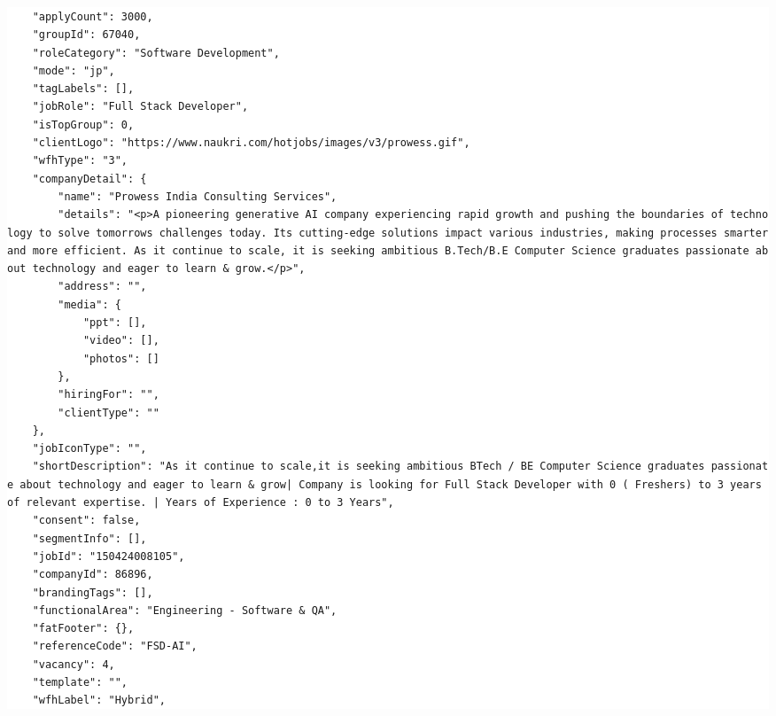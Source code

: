         "applyCount": 3000,
        "groupId": 67040,
        "roleCategory": "Software Development",
        "mode": "jp",
        "tagLabels": [],
        "jobRole": "Full Stack Developer",
        "isTopGroup": 0,
        "clientLogo": "https://www.naukri.com/hotjobs/images/v3/prowess.gif",
        "wfhType": "3",
        "companyDetail": {
            "name": "Prowess India Consulting Services",
            "details": "<p>A pioneering generative AI company experiencing rapid growth and pushing the boundaries of technology to solve tomorrows challenges today. Its cutting-edge solutions impact various industries, making processes smarter and more efficient. As it continue to scale, it is seeking ambitious B.Tech/B.E Computer Science graduates passionate about technology and eager to learn & grow.</p>",
            "address": "",
            "media": {
                "ppt": [],
                "video": [],
                "photos": []
            },
            "hiringFor": "",
            "clientType": ""
        },
        "jobIconType": "",
        "shortDescription": "As it continue to scale,it is seeking ambitious BTech / BE Computer Science graduates passionate about technology and eager to learn & grow| Company is looking for Full Stack Developer with 0 ( Freshers) to 3 years of relevant expertise. | Years of Experience : 0 to 3 Years",
        "consent": false,
        "segmentInfo": [],
        "jobId": "150424008105",
        "companyId": 86896,
        "brandingTags": [],
        "functionalArea": "Engineering - Software & QA",
        "fatFooter": {},
        "referenceCode": "FSD-AI",
        "vacancy": 4,
        "template": "",
        "wfhLabel": "Hybrid",